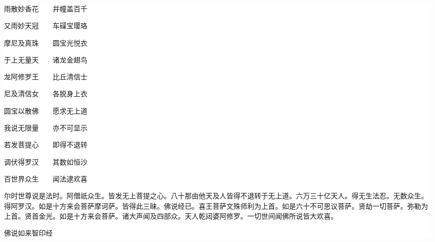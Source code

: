 雨散妙香花　　并幢盖百千  

又雨妙天冠　　车磲宝璎珞  

摩尼及真珠　　圆宝光悦衣  

于上无量天　　诸龙金翅鸟  

龙阿修罗王　　比丘清信士  

尼及清信女　　各脱身上衣  

圆宝以散佛　　愿求无上道  

我说无限量　　亦不可显示  

若发菩提心　　即得不退转  

调伏得罗汉　　其数如恒沙  

百世界众生　　闻法逮欢喜  

尔时世尊说是法时。阿僧祇众生。皆发无上菩提之心。八十那由他天及人皆得不退转于无上道。六万三十亿天人。得无生法忍。无数众生。得阿罗汉。如是十方来会菩萨摩诃萨。皆得此三昧。佛说经已。喜王菩萨文殊师利为上首。如是六十不可思议菩萨。贤劫一切菩萨。弥勒为上首。贤首金光。如是十方来会菩萨。诸大声闻及四部众。天人乾闼婆阿修罗。一切世间闻佛所说皆大欢喜。  

佛说如来智印经  
